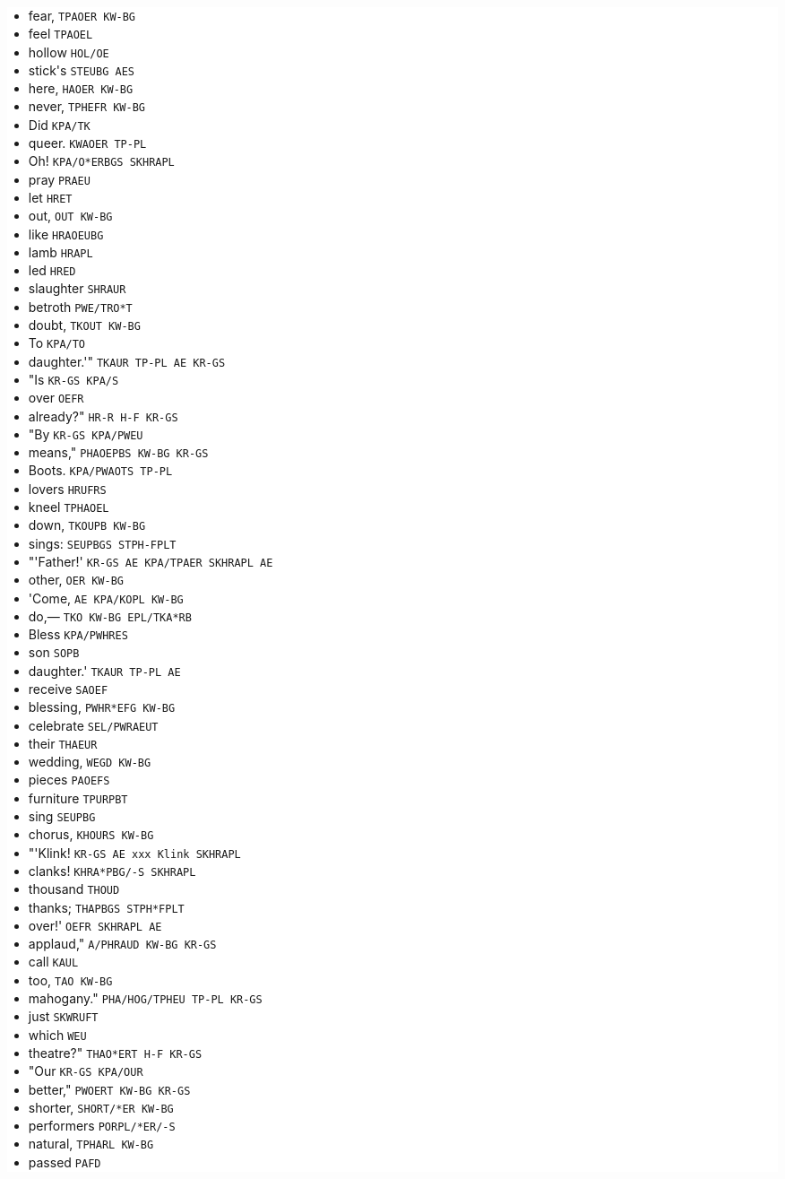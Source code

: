 * fear, `TPAOER KW-BG`
* feel `TPAOEL`
* hollow `HOL/OE`
* stick's `STEUBG AES`
* here, `HAOER KW-BG`
* never, `TPHEFR KW-BG`
* Did `KPA/TK`
* queer. `KWAOER TP-PL`
* Oh! `KPA/O*ERBGS SKHRAPL`
* pray `PRAEU`
* let `HRET`
* out, `OUT KW-BG`
* like `HRAOEUBG`
* lamb `HRAPL`
* led `HRED`
* slaughter `SHRAUR`
* betroth `PWE/TRO*T`
* doubt, `TKOUT KW-BG`
* To `KPA/TO`
* daughter.'" `TKAUR TP-PL AE KR-GS`
* "Is `KR-GS KPA/S`
* over `OEFR`
* already?" `HR-R H-F KR-GS`
* "By `KR-GS KPA/PWEU`
* means," `PHAOEPBS KW-BG KR-GS`
* Boots. `KPA/PWAOTS TP-PL`
* lovers `HRUFRS`
* kneel `TPHAOEL`
* down, `TKOUPB KW-BG`
* sings: `SEUPBGS STPH-FPLT`
* "'Father!' `KR-GS AE KPA/TPAER SKHRAPL AE`
* other, `OER KW-BG`
* 'Come, `AE KPA/KOPL KW-BG`
* do,— `TKO KW-BG EPL/TKA*RB`
* Bless `KPA/PWHRES`
* son `SOPB`
* daughter.' `TKAUR TP-PL AE`
* receive `SAOEF`
* blessing, `PWHR*EFG KW-BG`
* celebrate `SEL/PWRAEUT`
* their `THAEUR`
* wedding, `WEGD KW-BG`
* pieces `PAOEFS`
* furniture `TPURPBT`
* sing `SEUPBG`
* chorus, `KHOURS KW-BG`
* "'Klink! `KR-GS AE xxx Klink SKHRAPL`
* clanks! `KHRA*PBG/-S SKHRAPL`
* thousand `THOUD`
* thanks; `THAPBGS STPH*FPLT`
* over!' `OEFR SKHRAPL AE`
* applaud," `A/PHRAUD KW-BG KR-GS`
* call `KAUL`
* too, `TAO KW-BG`
* mahogany." `PHA/HOG/TPHEU TP-PL KR-GS`
* just `SKWRUFT`
* which `WEU`
* theatre?" `THAO*ERT H-F KR-GS`
* "Our `KR-GS KPA/OUR`
* better," `PWOERT KW-BG KR-GS`
* shorter, `SHORT/*ER KW-BG`
* performers `PORPL/*ER/-S`
* natural, `TPHARL KW-BG`
* passed `PAFD`